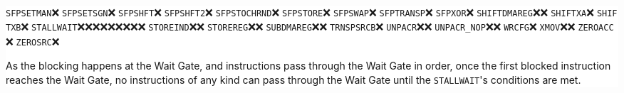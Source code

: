 <tr><th align="left"><code>SFPSETMAN</code></th><td></td><td></td><td></td><td></td><td></td><td></td><td></td><td></td><td align="center">❌</td></tr>
<tr><th align="left"><code>SFPSETSGN</code></th><td></td><td></td><td></td><td></td><td></td><td></td><td></td><td></td><td align="center">❌</td></tr>
<tr><th align="left"><code>SFPSHFT</code></th><td></td><td></td><td></td><td></td><td></td><td></td><td></td><td></td><td align="center">❌</td></tr>
<tr><th align="left"><code>SFPSHFT2</code></th><td></td><td></td><td></td><td></td><td></td><td></td><td></td><td></td><td align="center">❌</td></tr>
<tr><th align="left"><code>SFPSTOCHRND</code></th><td></td><td></td><td></td><td></td><td></td><td></td><td></td><td></td><td align="center">❌</td></tr>
<tr><th align="left"><code>SFPSTORE</code></th><td></td><td></td><td></td><td></td><td></td><td></td><td></td><td></td><td align="center">❌</td></tr>
<tr><th align="left"><code>SFPSWAP</code></th><td></td><td></td><td></td><td></td><td></td><td></td><td></td><td></td><td align="center">❌</td></tr>
<tr><th align="left"><code>SFPTRANSP</code></th><td></td><td></td><td></td><td></td><td></td><td></td><td></td><td></td><td align="center">❌</td></tr>
<tr><th align="left"><code>SFPXOR</code></th><td></td><td></td><td></td><td></td><td></td><td></td><td></td><td></td><td align="center">❌</td></tr>
<tr><th align="left"><code>SHIFTDMAREG</code></th><td align="center">❌</td><td></td><td></td><td></td><td></td><td align="center">❌</td><td></td><td></td><td></td></tr>
<tr><th align="left"><code>SHIFTXA</code></th><td></td><td></td><td></td><td></td><td></td><td></td><td align="center">❌</td><td></td><td></td></tr>
<tr><th align="left"><code>SHIFTXB</code></th><td></td><td></td><td></td><td></td><td></td><td></td><td align="center">❌</td><td></td><td></td></tr>
<tr><th align="left"><code>STALLWAIT</code></th><td align="center">❌</td><td align="center">❌</td><td align="center">❌</td><td align="center">❌</td><td align="center">❌</td><td align="center">❌</td><td align="center">❌</td><td align="center">❌</td><td align="center">❌</td></tr>
<tr><th align="left"><code>STOREIND</code></th><td align="center">❌</td><td></td><td></td><td></td><td></td><td align="center">❌</td><td></td><td></td><td></td></tr>
<tr><th align="left"><code>STOREREG</code></th><td align="center">❌</td><td></td><td></td><td></td><td></td><td align="center">❌</td><td></td><td></td><td></td></tr>
<tr><th align="left"><code>SUBDMAREG</code></th><td align="center">❌</td><td></td><td></td><td></td><td></td><td align="center">❌</td><td></td><td></td><td></td></tr>
<tr><th align="left"><code>TRNSPSRCB</code></th><td></td><td></td><td></td><td></td><td></td><td></td><td align="center">❌</td><td></td><td></td></tr>
<tr><th align="left"><code>UNPACR</code></th><td align="center">❌</td><td></td><td></td><td align="center">❌</td><td></td><td></td><td></td><td></td><td></td></tr>
<tr><th align="left"><code>UNPACR_NOP</code></th><td align="center">❌</td><td></td><td></td><td align="center">❌</td><td></td><td></td><td></td><td></td><td></td></tr>
<tr><th align="left"><code>WRCFG</code></th><td></td><td></td><td></td><td></td><td></td><td></td><td></td><td align="center">❌</td><td></td></tr>
<tr><th align="left"><code>XMOV</code></th><td align="center">❌</td><td></td><td></td><td></td><td align="center">❌</td><td></td><td></td><td></td><td></td></tr>
<tr><th align="left"><code>ZEROACC</code></th><td></td><td></td><td></td><td></td><td></td><td></td><td align="center">❌</td><td></td><td></td></tr>
<tr><th align="left"><code>ZEROSRC</code></th><td></td><td></td><td></td><td></td><td></td><td></td><td align="center">❌</td><td></td><td></td></tr></table>

As the blocking happens at the Wait Gate, and instructions pass through the Wait Gate in order, once the first blocked instruction reaches the Wait Gate, no instructions of any kind can pass through the Wait Gate until the `STALLWAIT`'s conditions are met.
